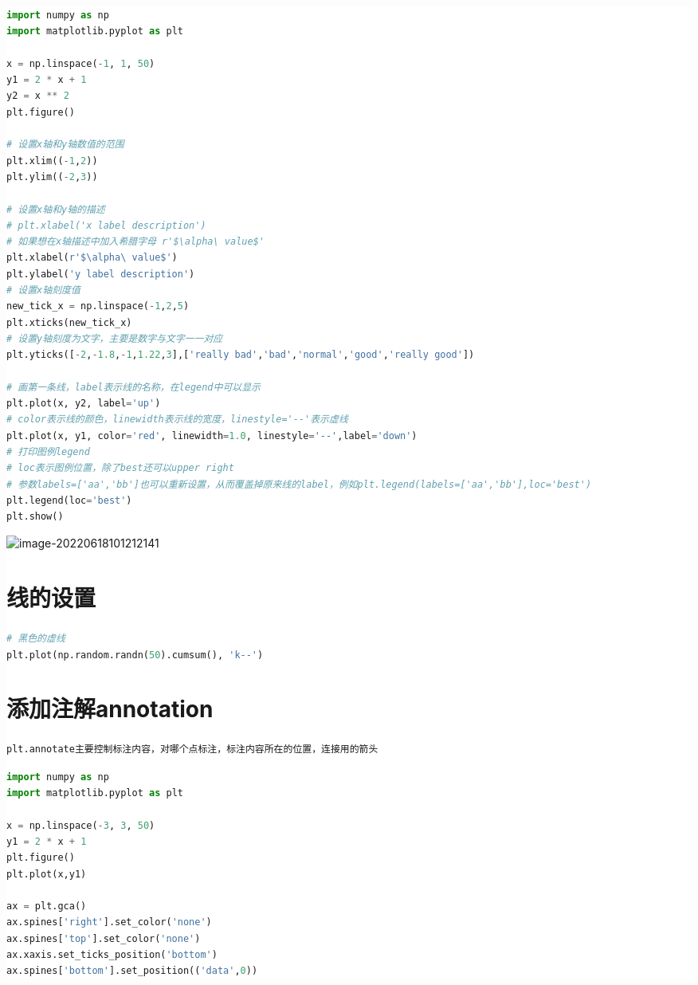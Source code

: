 ```python
import numpy as np
import matplotlib.pyplot as plt

x = np.linspace(-1, 1, 50)
y1 = 2 * x + 1
y2 = x ** 2
plt.figure()

# 设置x轴和y轴数值的范围
plt.xlim((-1,2))
plt.ylim((-2,3))

# 设置x轴和y轴的描述
# plt.xlabel('x label description')
# 如果想在x轴描述中加入希腊字母 r'$\alpha\ value$'
plt.xlabel(r'$\alpha\ value$')
plt.ylabel('y label description')
# 设置x轴刻度值
new_tick_x = np.linspace(-1,2,5)
plt.xticks(new_tick_x)
# 设置y轴刻度为文字，主要是数字与文字一一对应
plt.yticks([-2,-1.8,-1,1.22,3],['really bad','bad','normal','good','really good'])

# 画第一条线，label表示线的名称，在legend中可以显示
plt.plot(x, y2, label='up')
# color表示线的颜色，linewidth表示线的宽度，linestyle='--'表示虚线
plt.plot(x, y1, color='red', linewidth=1.0, linestyle='--',label='down')
# 打印图例legend
# loc表示图例位置，除了best还可以upper right
# 参数labels=['aa','bb']也可以重新设置，从而覆盖掉原来线的label，例如plt.legend(labels=['aa','bb'],loc='best')
plt.legend(loc='best')
plt.show()
```

![image-20220618101212141](https://raw.githubusercontent.com/liang636600/cloudImg/master/images/image-20220618101212141.png)

# 线的设置

```python
# 黑色的虚线
plt.plot(np.random.randn(50).cumsum(), 'k--')
```

# 添加注解annotation

```
plt.annotate主要控制标注内容，对哪个点标注，标注内容所在的位置，连接用的箭头
```

```python
import numpy as np
import matplotlib.pyplot as plt

x = np.linspace(-3, 3, 50)
y1 = 2 * x + 1
plt.figure()
plt.plot(x,y1)

ax = plt.gca()
ax.spines['right'].set_color('none')
ax.spines['top'].set_color('none')
ax.xaxis.set_ticks_position('bottom')
ax.spines['bottom'].set_position(('data',0))
```